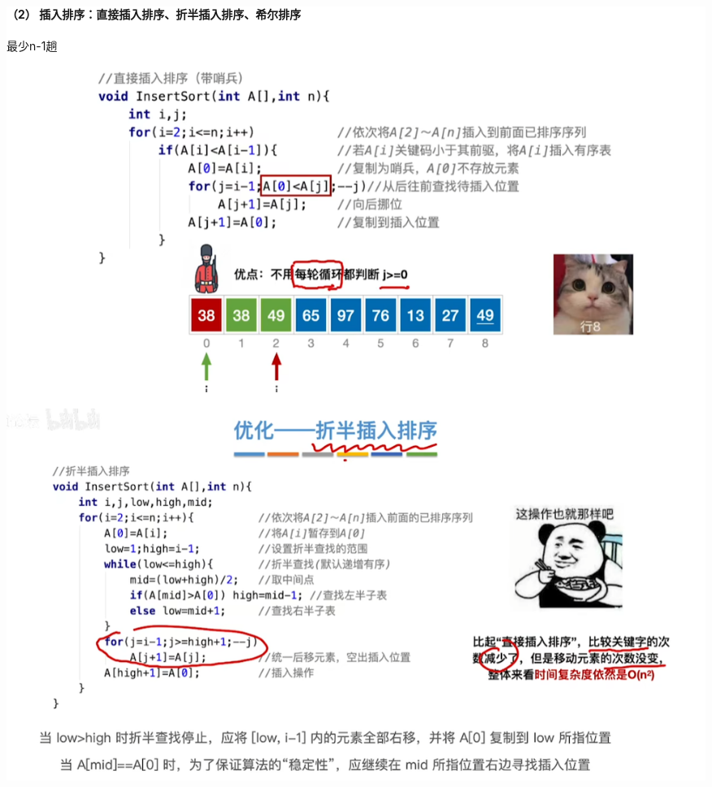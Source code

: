 #### &#xA;（2） 插入排序：直接插入排序、折半插入排序、希尔排序      &#x20;

最少n-1趟

![](/image/image_XqIg-atKn2.png)

![](/image/image_kIwWxUq6aB.png)
